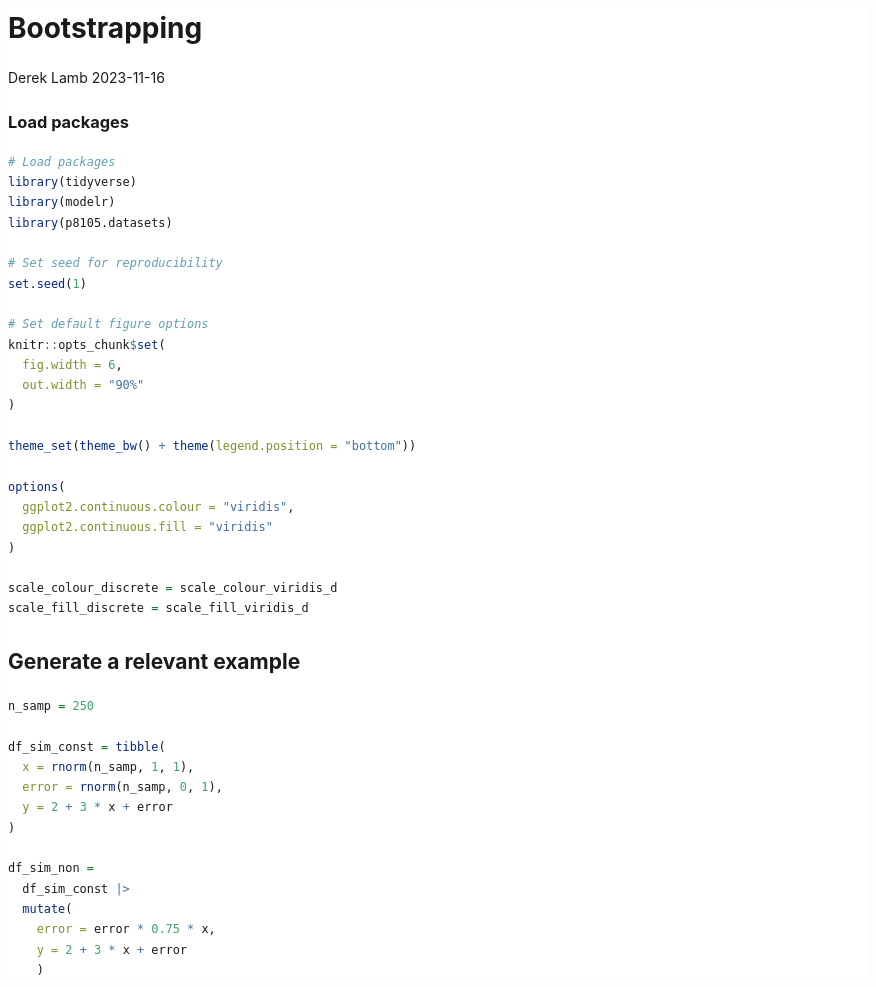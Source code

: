 Bootstrapping
================
Derek Lamb
2023-11-16

### Load packages

``` r
# Load packages
library(tidyverse)
library(modelr)
library(p8105.datasets)

# Set seed for reproducibility
set.seed(1)

# Set default figure options
knitr::opts_chunk$set(
  fig.width = 6,
  out.width = "90%"
)

theme_set(theme_bw() + theme(legend.position = "bottom"))

options(
  ggplot2.continuous.colour = "viridis",
  ggplot2.continuous.fill = "viridis"
)

scale_colour_discrete = scale_colour_viridis_d
scale_fill_discrete = scale_fill_viridis_d
```

## Generate a relevant example

``` r
n_samp = 250

df_sim_const = tibble(
  x = rnorm(n_samp, 1, 1),
  error = rnorm(n_samp, 0, 1),
  y = 2 + 3 * x + error
)

df_sim_non =
  df_sim_const |> 
  mutate(
    error = error * 0.75 * x,
    y = 2 + 3 * x + error
    )
```
